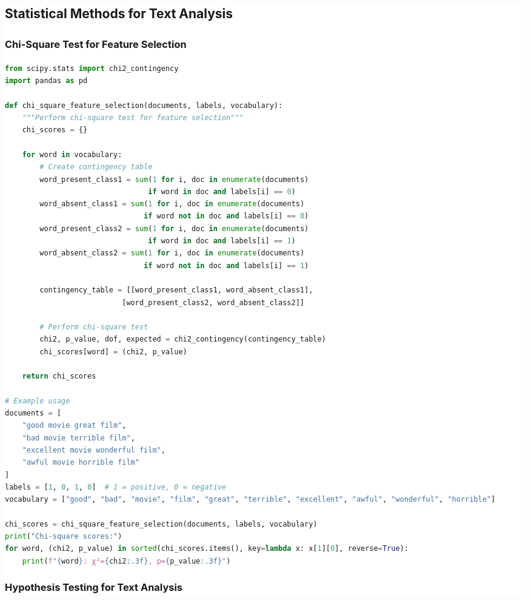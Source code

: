 ## Statistical Methods for Text Analysis

### Chi-Square Test for Feature Selection

```python
from scipy.stats import chi2_contingency
import pandas as pd

def chi_square_feature_selection(documents, labels, vocabulary):
    """Perform chi-square test for feature selection"""
    chi_scores = {}
    
    for word in vocabulary:
        # Create contingency table
        word_present_class1 = sum(1 for i, doc in enumerate(documents) 
                                 if word in doc and labels[i] == 0)
        word_absent_class1 = sum(1 for i, doc in enumerate(documents) 
                                if word not in doc and labels[i] == 0)
        word_present_class2 = sum(1 for i, doc in enumerate(documents) 
                                 if word in doc and labels[i] == 1)
        word_absent_class2 = sum(1 for i, doc in enumerate(documents) 
                                if word not in doc and labels[i] == 1)
        
        contingency_table = [[word_present_class1, word_absent_class1],
                           [word_present_class2, word_absent_class2]]
        
        # Perform chi-square test
        chi2, p_value, dof, expected = chi2_contingency(contingency_table)
        chi_scores[word] = (chi2, p_value)
    
    return chi_scores

# Example usage
documents = [
    "good movie great film",
    "bad movie terrible film",
    "excellent movie wonderful film",
    "awful movie horrible film"
]
labels = [1, 0, 1, 0]  # 1 = positive, 0 = negative
vocabulary = ["good", "bad", "movie", "film", "great", "terrible", "excellent", "awful", "wonderful", "horrible"]

chi_scores = chi_square_feature_selection(documents, labels, vocabulary)
print("Chi-square scores:")
for word, (chi2, p_value) in sorted(chi_scores.items(), key=lambda x: x[1][0], reverse=True):
    print(f"{word}: χ²={chi2:.3f}, p={p_value:.3f}")
```

### Hypothesis Testing for Text Analysis
